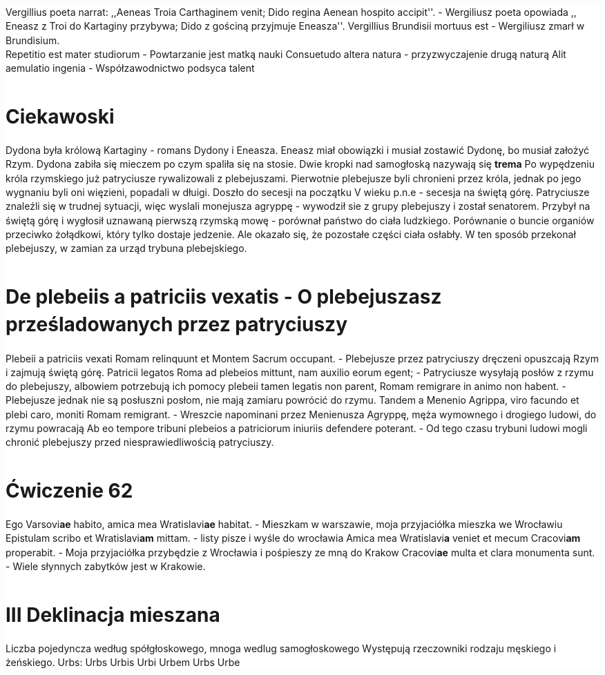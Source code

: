 Vergillius poeta narrat: ,,Aeneas Troia Carthaginem venit; Dido regina Aenean hospito accipit''. - Wergiliusz poeta opowiada ,, Eneasz z Troi do Kartaginy przybywa; Dido z gościną przyjmuje Eneasza''.
Vergillius Brundisii mortuus est - Wergiliusz zmarł w Brundisium.  
Repetitio est mater studiorum - Powtarzanie jest matką nauki 
Consuetudo altera natura - przyzwyczajenie drugą naturą
Alit aemulatio ingenia - Współzawodnictwo podsyca talent
# Ciekawoski
Dydona była królową Kartaginy - romans Dydony i Eneasza. Eneasz miał obowiązki i musiał zostawić Dydonę, bo musiał założyć Rzym. Dydona zabiła się mieczem po czym spaliła się na stosie.
Dwie kropki nad samogłoską nazywają się **trema**
Po wypędzeniu króla rzymskiego już patryciusze rywalizowali z plebejuszami. Pierwotnie plebejusze byli chronieni przez króla, jednak po jego wygnaniu byli oni więzieni, popadali w dłuigi. Doszło do secesji na początku V wieku p.n.e - secesja na świętą górę. Patryciusze znaleźli się w trudnej sytuacji, więc wyslali monejusza agryppę - wywodził sie z grupy plebejuszy i został senatorem. Przybył na świętą górę i wygłosił uznawaną pierwszą rzymską mowę - porównał państwo do ciała ludzkiego. Porównanie o buncie organiów przeciwko żołądkowi, który tylko dostaje jedzenie. Ale okazało się, że pozostałe części ciała osłabły. W ten sposób przekonał plebejuszy, w zamian za urząd trybuna plebejskiego.
# De plebeiis a patriciis vexatis - O plebejuszasz prześladowanych przez patryciuszy
Plebeii a patriciis vexati Romam relinquunt et Montem Sacrum occupant. - Plebejusze przez patryciuszy dręczeni opuszcają Rzym i zajmują świętą górę.
Patricii legatos Roma ad plebeios mittunt, nam auxilio eorum egent; - Patryciusze wysyłają posłów z rzymu do plebejuszy, albowiem potrzebują ich pomocy 
plebeii tamen legatis non parent, Romam remigrare in animo non habent. - Plebejusze jednak nie są posłuszni posłom, nie mają zamiaru powrócić do rzymu.
Tandem a Menenio Agrippa, viro facundo et plebi caro, moniti Romam remigrant. - Wreszcie napominani przez Menienusza Agryppę, męża wymownego i drogiego ludowi, do rzymu powracają
Ab eo tempore tribuni plebeios a patriciorum iniuriis defendere poterant. - Od tego czasu trybuni ludowi mogli chronić plebejuszy przed niesprawiedliwością patryciuszy.  
# Ćwiczenie 62
Ego Varsovi**ae** habito, amica mea Wratislavi**ae** habitat. - Mieszkam w warszawie, moja przyjaciółka mieszka we Wrocławiu 
Epistulam scribo et Wratislavi**am** mittam. - listy pisze i wyśle do wrocławia 
Amica mea Wratislavi**a** veniet et mecum Cracovi**am** properabit. - Moja przyjaciółka przybędzie z Wrocławia i pośpieszy ze mną do Krakow 
Cracovi**ae** multa et clara monumenta sunt. - Wiele słynnych zabytków jest w Krakowie.

# III Deklinacja mieszana
Liczba pojedyncza według spółgłoskowego, mnoga wedlug samogłoskowego
Występują rzeczowniki rodzaju męskiego i żeńskiego.
Urbs:
    Urbs
    Urbis
    Urbi
    Urbem
    Urbs
    Urbe
